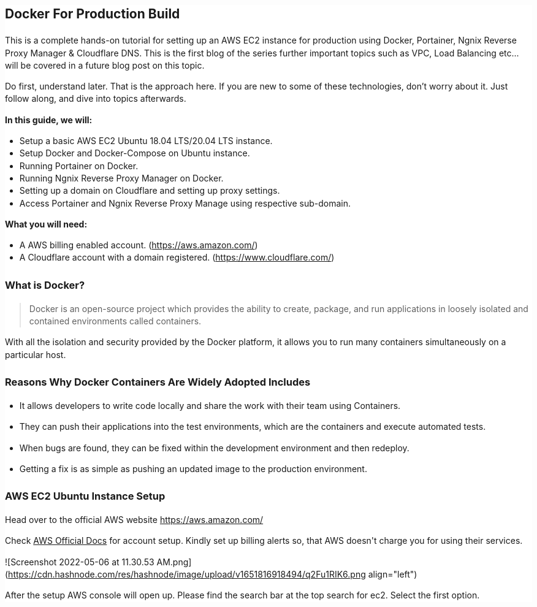 ## Docker For Production Build

This is a complete hands-on tutorial for setting up an AWS EC2 instance for production using Docker, Portainer, Ngnix Reverse Proxy Manager & Cloudflare DNS. This is the first blog of the series further important topics such as VPC, Load Balancing etc... will be covered in a future blog post on this topic.  

Do first, understand later. That is the approach here. If you are new to some of these technologies, don’t worry about it. Just follow along, and dive into topics afterwards.

**In this guide, we will:**

- Setup a basic AWS EC2 Ubuntu 18.04 LTS/20.04 LTS instance.
- Setup Docker and Docker-Compose on Ubuntu instance.
- Running Portainer on Docker.
- Running Ngnix Reverse Proxy Manager on Docker.
- Setting up a domain on Cloudflare and setting up proxy settings.
- Access Portainer and Ngnix Reverse Proxy Manage using respective sub-domain.

**What you will need:**

- A AWS billing enabled account. (https://aws.amazon.com/)
- A Cloudflare account with a domain registered. (https://www.cloudflare.com/)

### What is Docker?

> Docker is an open-source project which provides the ability to create, package, and run applications in loosely isolated and contained environments called containers.

With all the isolation and security provided by the Docker platform, it allows you to run many containers simultaneously on a particular host.

### Reasons Why Docker Containers Are Widely Adopted Includes

- It allows developers to write code locally and share the work with their team using Containers.

- They can push their applications into the test environments, which are the containers and execute automated tests.

- When bugs are found, they can be fixed within the development environment and then redeploy.

- Getting a fix is as simple as pushing an updated image to the production environment.

### AWS EC2 Ubuntu Instance Setup

Head over to the official AWS website https://aws.amazon.com/

Check [AWS Official Docs](https://aws.amazon.com/premiumsupport/knowledge-center/create-and-activate-aws-account/) for account setup. Kindly set up billing alerts so, that AWS doesn't charge you for using their services. 

![Screenshot 2022-05-06 at 11.30.53 AM.png](https://cdn.hashnode.com/res/hashnode/image/upload/v1651816918494/q2Fu1RIK6.png align="left")

After the setup AWS console will open up. Please find the search bar at the top search for ec2. Select the first option. 
